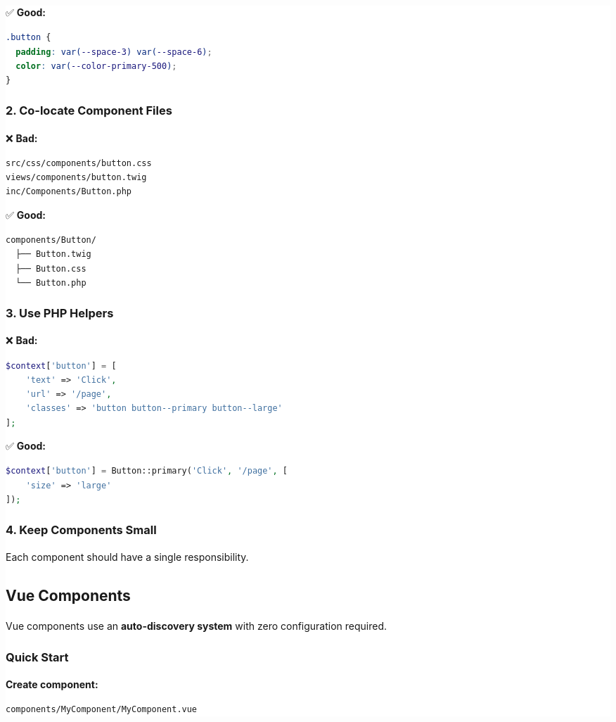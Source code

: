 ✅ **Good:**
```css
.button {
  padding: var(--space-3) var(--space-6);
  color: var(--color-primary-500);
}
```

### 2. Co-locate Component Files
❌ **Bad:**
```
src/css/components/button.css
views/components/button.twig
inc/Components/Button.php
```

✅ **Good:**
```
components/Button/
  ├── Button.twig
  ├── Button.css
  └── Button.php
```

### 3. Use PHP Helpers
❌ **Bad:**
```php
$context['button'] = [
    'text' => 'Click',
    'url' => '/page',
    'classes' => 'button button--primary button--large'
];
```

✅ **Good:**
```php
$context['button'] = Button::primary('Click', '/page', [
    'size' => 'large'
]);
```

### 4. Keep Components Small
Each component should have a single responsibility.

## Vue Components

Vue components use an **auto-discovery system** with zero configuration required.

### Quick Start

**Create component:**
```
components/MyComponent/MyComponent.vue
```
